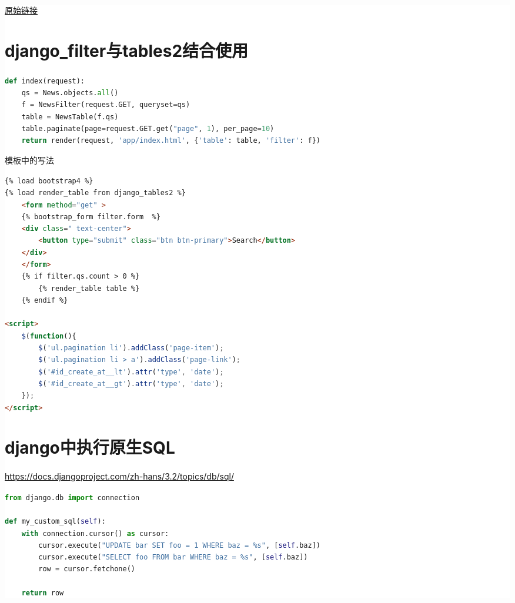 [原始链接](3_filter.md)

# django_filter与tables2结合使用

```python
def index(request):
    qs = News.objects.all()
    f = NewsFilter(request.GET, queryset=qs)
    table = NewsTable(f.qs)
    table.paginate(page=request.GET.get("page", 1), per_page=10)
    return render(request, 'app/index.html', {'table': table, 'filter': f})
```

模板中的写法

```html
{% load bootstrap4 %}
{% load render_table from django_tables2 %}
    <form method="get" >
    {% bootstrap_form filter.form  %}
    <div class=" text-center">
        <button type="submit" class="btn btn-primary">Search</button>
    </div>
    </form>
    {% if filter.qs.count > 0 %}
        {% render_table table %}
    {% endif %}

<script>
    $(function(){
        $('ul.pagination li').addClass('page-item');
        $('ul.pagination li > a').addClass('page-link');
        $('#id_create_at__lt').attr('type', 'date');
        $('#id_create_at__gt').attr('type', 'date');
    });
</script>
```

# django中执行原生SQL

https://docs.djangoproject.com/zh-hans/3.2/topics/db/sql/

```python
from django.db import connection

def my_custom_sql(self):
    with connection.cursor() as cursor:
        cursor.execute("UPDATE bar SET foo = 1 WHERE baz = %s", [self.baz])
        cursor.execute("SELECT foo FROM bar WHERE baz = %s", [self.baz])
        row = cursor.fetchone()

    return row
```
